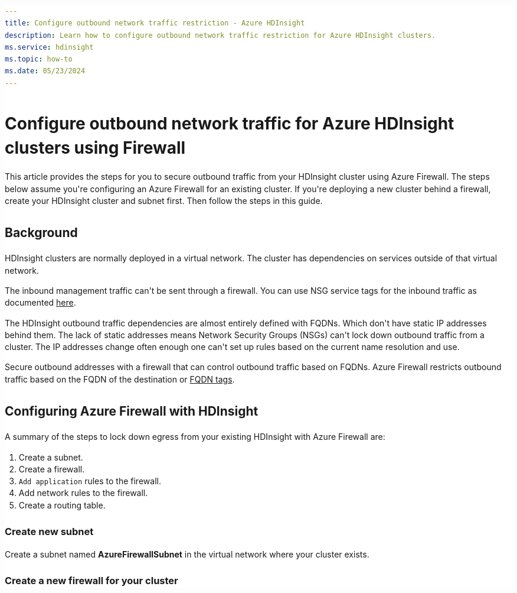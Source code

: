 ```yaml
---
title: Configure outbound network traffic restriction - Azure HDInsight
description: Learn how to configure outbound network traffic restriction for Azure HDInsight clusters.
ms.service: hdinsight
ms.topic: how-to
ms.date: 05/23/2024
---
```


# Configure outbound network traffic for Azure HDInsight clusters using Firewall

This article provides the steps for you to secure outbound traffic from your HDInsight cluster using Azure Firewall. The steps below assume you're configuring an Azure Firewall for an existing cluster. If you're deploying a new cluster behind a firewall, create your HDInsight cluster and subnet first. Then follow the steps in this guide.

## Background

HDInsight clusters are normally deployed in a virtual network. The cluster has dependencies on services outside of that virtual network.

The inbound management traffic can't be sent through a firewall. You can use NSG service tags for the inbound traffic as documented [here](./hdinsight-service-tags.md). 

The HDInsight outbound traffic dependencies are almost entirely defined with FQDNs. Which don't have static IP addresses behind them. The lack of static addresses means Network Security Groups (NSGs) can't lock down outbound traffic from a cluster. The IP addresses change often enough one can't set up rules based on the current name resolution and use.

Secure outbound addresses with a firewall that can control outbound traffic based on FQDNs. Azure Firewall restricts outbound traffic based on the FQDN of the destination or [FQDN tags](../firewall/fqdn-tags.md).

## Configuring Azure Firewall with HDInsight

A summary of the steps to lock down egress from your existing HDInsight with Azure Firewall are:

1. Create a subnet.
1. Create a firewall.
1. `Add application` rules to the firewall.
1. Add network rules to the firewall.
1. Create a routing table.

### Create new subnet

Create a subnet named **AzureFirewallSubnet** in the virtual network where your cluster exists.

### Create a new firewall for your cluster
